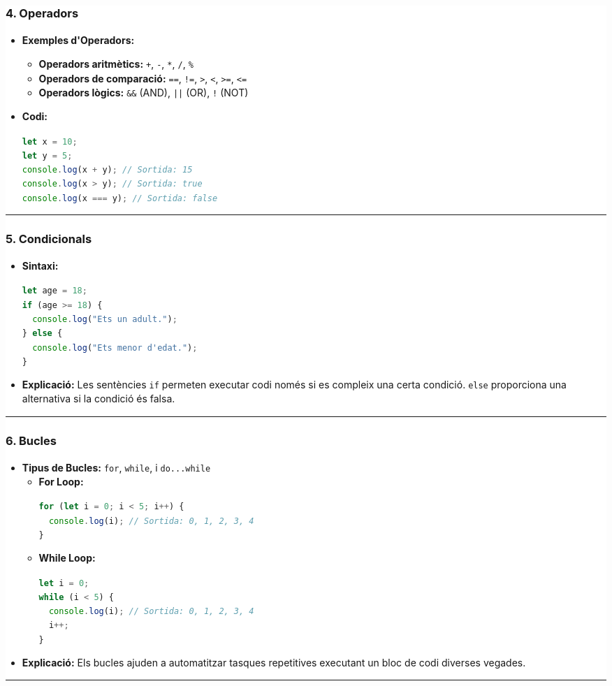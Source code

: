 ### 4. Operadors

- **Exemples d'Operadors:**

  - **Operadors aritmètics:** `+`, `-`, `*`, `/`, `%`
  - **Operadors de comparació:** `==`, `!=`, `>`, `<`, `>=`, `<=`
  - **Operadors lògics:** `&&` (AND), `||` (OR), `!` (NOT)

- **Codi:**
  ```javascript
  let x = 10;
  let y = 5;
  console.log(x + y); // Sortida: 15
  console.log(x > y); // Sortida: true
  console.log(x === y); // Sortida: false
  ```

---

### 5. Condicionals

- **Sintaxi:**
  ```javascript
  let age = 18;
  if (age >= 18) {
    console.log("Ets un adult.");
  } else {
    console.log("Ets menor d'edat.");
  }
  ```
- **Explicació:** Les sentències `if` permeten executar codi només si es compleix una certa condició. `else` proporciona una alternativa si la condició és falsa.

---

### 6. Bucles

- **Tipus de Bucles:** `for`, `while`, i `do...while`
  - **For Loop:**
    ```javascript
    for (let i = 0; i < 5; i++) {
      console.log(i); // Sortida: 0, 1, 2, 3, 4
    }
    ```
  - **While Loop:**
    ```javascript
    let i = 0;
    while (i < 5) {
      console.log(i); // Sortida: 0, 1, 2, 3, 4
      i++;
    }
    ```
- **Explicació:** Els bucles ajuden a automatitzar tasques repetitives executant un bloc de codi diverses vegades.

---
